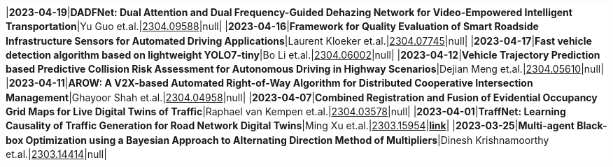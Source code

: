 |**2023-04-19**|**DADFNet: Dual Attention and Dual Frequency-Guided Dehazing Network for Video-Empowered Intelligent Transportation**|Yu Guo et.al.|[2304.09588](http://arxiv.org/abs/2304.09588)|null|
|**2023-04-16**|**Framework for Quality Evaluation of Smart Roadside Infrastructure Sensors for Automated Driving Applications**|Laurent Kloeker et.al.|[2304.07745](http://arxiv.org/abs/2304.07745)|null|
|**2023-04-17**|**Fast vehicle detection algorithm based on lightweight YOLO7-tiny**|Bo Li et.al.|[2304.06002](http://arxiv.org/abs/2304.06002)|null|
|**2023-04-12**|**Vehicle Trajectory Prediction based Predictive Collision Risk Assessment for Autonomous Driving in Highway Scenarios**|Dejian Meng et.al.|[2304.05610](http://arxiv.org/abs/2304.05610)|null|
|**2023-04-11**|**AROW: A V2X-based Automated Right-of-Way Algorithm for Distributed Cooperative Intersection Management**|Ghayoor Shah et.al.|[2304.04958](http://arxiv.org/abs/2304.04958)|null|
|**2023-04-07**|**Combined Registration and Fusion of Evidential Occupancy Grid Maps for Live Digital Twins of Traffic**|Raphael van Kempen et.al.|[2304.03578](http://arxiv.org/abs/2304.03578)|null|
|**2023-04-01**|**TraffNet: Learning Causality of Traffic Generation for Road Network Digital Twins**|Ming Xu et.al.|[2303.15954](http://arxiv.org/abs/2303.15954)|**[link](https://github.com/mayunyi-1999/traffnet_code)**|
|**2023-03-25**|**Multi-agent Black-box Optimization using a Bayesian Approach to Alternating Direction Method of Multipliers**|Dinesh Krishnamoorthy et.al.|[2303.14414](http://arxiv.org/abs/2303.14414)|null|
